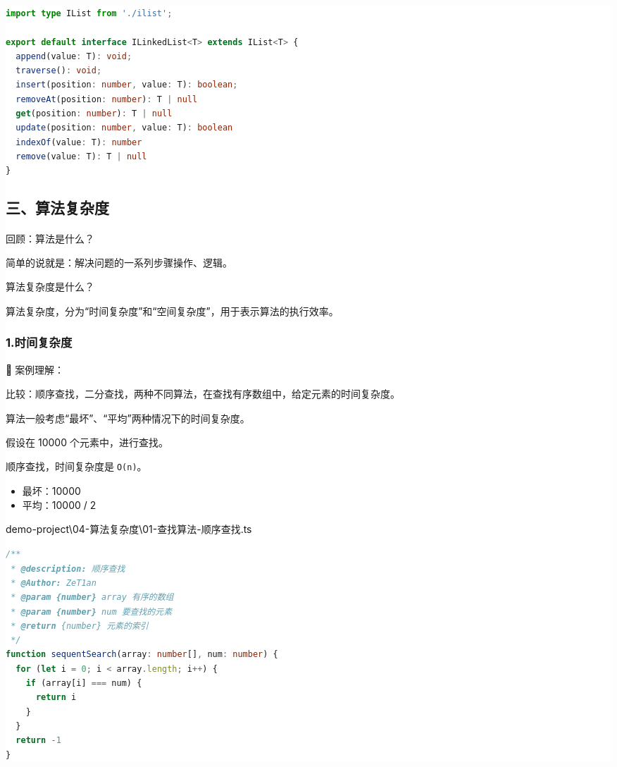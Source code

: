```typescript
import type IList from './ilist';

export default interface ILinkedList<T> extends IList<T> {
  append(value: T): void;
  traverse(): void;
  insert(position: number, value: T): boolean;
  removeAt(position: number): T | null
  get(position: number): T | null
  update(position: number, value: T): boolean
  indexOf(value: T): number
  remove(value: T): T | null
}
```

## 三、算法复杂度

回顾：算法是什么？

简单的说就是：解决问题的一系列步骤操作、逻辑。

算法复杂度是什么？

算法复杂度，分为“时间复杂度”和“空间复杂度”，用于表示算法的执行效率。

### 1.时间复杂度

:egg: 案例理解：

比较：顺序查找，二分查找，两种不同算法，在查找有序数组中，给定元素的时间复杂度。

算法一般考虑“最坏”、“平均”两种情况下的时间复杂度。

假设在 10000 个元素中，进行查找。

顺序查找，时间复杂度是 `O(n)`。

- 最坏：10000
- 平均：10000 / 2

demo-project\04-算法复杂度\01-查找算法-顺序查找.ts

```typescript
/**
 * @description: 顺序查找
 * @Author: ZeT1an
 * @param {number} array 有序的数组
 * @param {number} num 要查找的元素
 * @return {number} 元素的索引
 */
function sequentSearch(array: number[], num: number) {
  for (let i = 0; i < array.length; i++) {
    if (array[i] === num) {
      return i
    }
  }
  return -1
}
```
